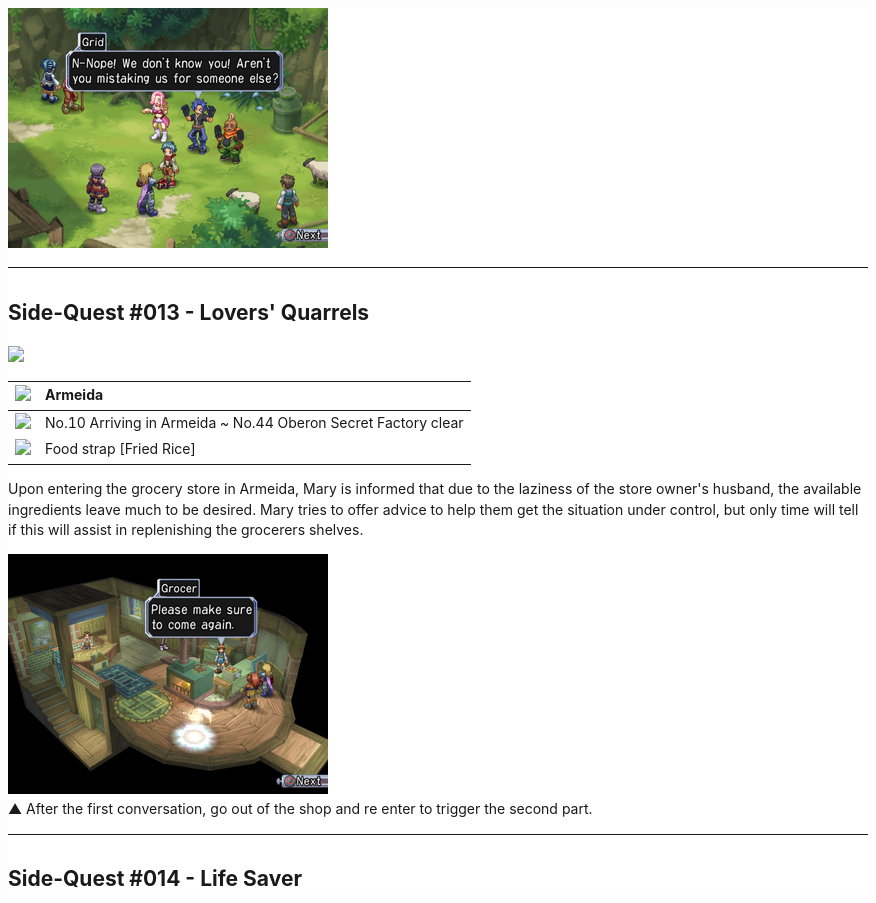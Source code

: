 
![](leon-guide/sub012_1.png)  


---

## Side-Quest #013 - Lovers' Quarrels

![](https://img.shields.io/badge/-Missable-informational?style=for-the-badge&color=red)    

|![](https://img.shields.io/badge/-Location-informational?style=for-the-badge&color=lightgray) | Armeida   |
| :--------------------------------------------------------------------------------------- | :------------------ |
| ![](https://img.shields.io/badge/-Timeline-informational?style=for-the-badge&color=lightgray) | No.10 Arriving in Armeida ~ No.44 Oberon Secret Factory clear    |
| ![](https://img.shields.io/badge/-Reward-informational?style=for-the-badge&color=lightgray)   | Food strap [Fried Rice]    |

Upon entering the grocery store in Armeida, Mary is informed that due to the laziness of the store owner's husband, the available ingredients leave much to be desired. Mary tries to offer advice to help them get the situation under control, but only time will tell if this will assist in replenishing the grocerers shelves.



![](leon-guide/sub013_1.png)  
▲ After the first conversation, go out of the shop and re enter to trigger the second part.

---

## Side-Quest #014 - Life Saver
